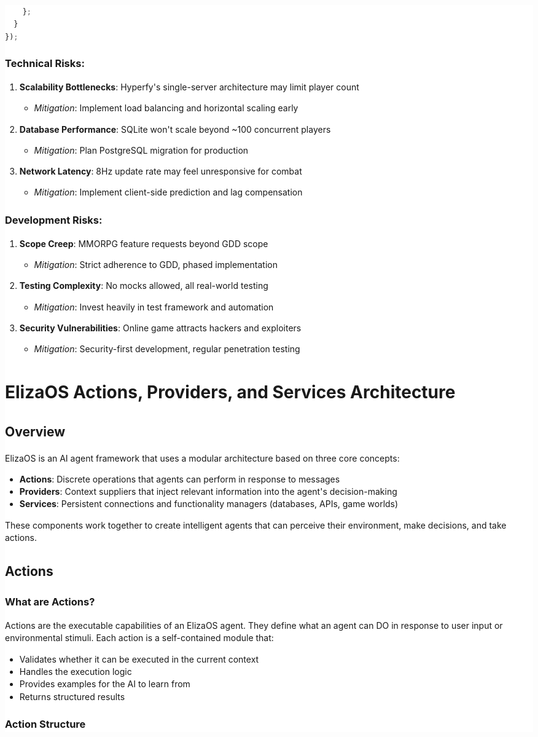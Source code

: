 ```javascript
    };
  }
});
```

### Technical Risks:
1. **Scalability Bottlenecks**: Hyperfy's single-server architecture may limit player count
   - *Mitigation*: Implement load balancing and horizontal scaling early
   
2. **Database Performance**: SQLite won't scale beyond ~100 concurrent players
   - *Mitigation*: Plan PostgreSQL migration for production
   
3. **Network Latency**: 8Hz update rate may feel unresponsive for combat
   - *Mitigation*: Implement client-side prediction and lag compensation

### Development Risks:
1. **Scope Creep**: MMORPG feature requests beyond GDD scope
   - *Mitigation*: Strict adherence to GDD, phased implementation
   
2. **Testing Complexity**: No mocks allowed, all real-world testing
   - *Mitigation*: Invest heavily in test framework and automation

3. **Security Vulnerabilities**: Online game attracts hackers and exploiters
   - *Mitigation*: Security-first development, regular penetration testing

# ElizaOS Actions, Providers, and Services Architecture

## Overview

ElizaOS is an AI agent framework that uses a modular architecture based on three core concepts:

- **Actions**: Discrete operations that agents can perform in response to messages
- **Providers**: Context suppliers that inject relevant information into the agent's decision-making
- **Services**: Persistent connections and functionality managers (databases, APIs, game worlds)

These components work together to create intelligent agents that can perceive their environment, make decisions, and take actions.

## Actions

### What are Actions?

Actions are the executable capabilities of an ElizaOS agent. They define what an agent can DO in response to user input or environmental stimuli. Each action is a self-contained module that:

- Validates whether it can be executed in the current context
- Handles the execution logic
- Provides examples for the AI to learn from
- Returns structured results

### Action Structure
